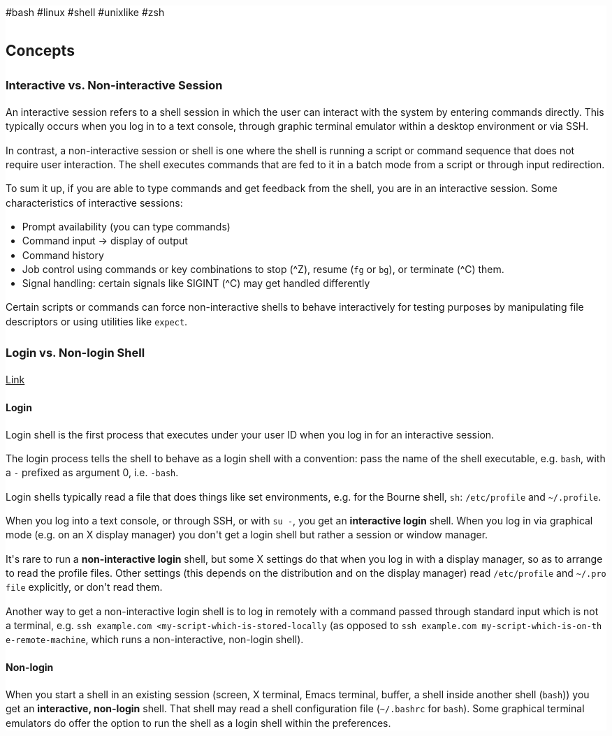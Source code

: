#bash #linux #shell #unixlike #zsh
## Concepts
### Interactive vs. Non-interactive Session

An interactive session refers to a shell session in which the user can interact with the system by entering commands directly. This typically occurs when you log in to a text console, through graphic terminal emulator within a desktop environment or via SSH. 

In contrast, a non-interactive session or shell is one where the shell is running a script or command sequence that does not require user interaction. The shell executes commands that are fed to it in a batch mode from a script or through input redirection.

To sum it up, if you are able to type commands and get feedback from the shell, you are in an interactive session. Some characteristics of interactive sessions:
- Prompt availability (you can type commands)
- Command input -> display of output
- Command history
- Job control using commands or key combinations to stop (^Z), resume (`fg` or `bg`), or terminate (^C) them.
- Signal handling: certain signals like SIGINT (^C) may get handled differently

Certain scripts or commands can force non-interactive shells to behave interactively for testing purposes by manipulating file descriptors or using utilities like `expect`.
### Login vs. Non-login Shell
[Link](https://unix.stackexchange.com/a/46856)

#### Login

Login shell is the first process that executes under your user ID when you log in for an interactive session. 

The login process tells the shell to behave as a login shell with a convention: pass the name of the shell executable, e.g. `bash`, with a `-` prefixed as argument 0, i.e. `-bash`.

Login shells typically read a file that does things like set environments, e.g. for the Bourne shell, `sh`: `/etc/profile` and `~/.profile`.

When you log into a text console, or through SSH, or with `su -`, you get an **interactive login** shell. When you log in via graphical mode (e.g. on an X display manager) you don't get a login shell but rather a session or window manager.

It's rare to run a **non-interactive login** shell, but some X settings do that when you log in with a display manager, so as to arrange to read the profile files. Other settings (this depends on the distribution and on the display manager) read `/etc/profile` and `~/.profile` explicitly, or don't read them.

Another way to get a non-interactive login shell is to log in remotely with a command passed through standard input which is not a terminal, e.g. `ssh example.com <my-script-which-is-stored-locally` (as opposed to `ssh example.com my-script-which-is-on-the-remote-machine`, which runs a non-interactive, non-login shell).

#### Non-login

When you start a shell in an existing session (screen, X terminal, Emacs terminal, buffer, a shell inside another shell (`bash`)) you get an **interactive, non-login** shell. That shell may read a shell configuration file (`~/.bashrc` for `bash`). Some graphical terminal emulators do offer the option to run the shell as a login shell within the preferences.
